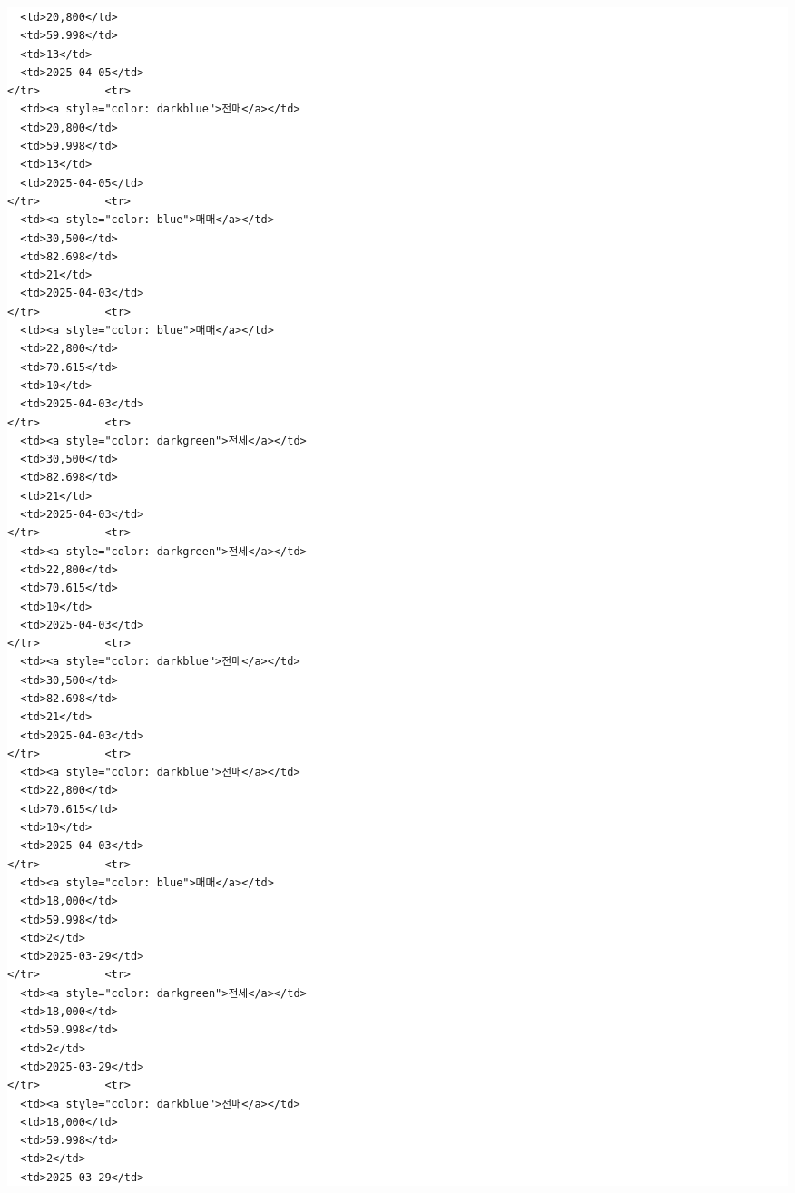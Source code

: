       <td>20,800</td>
      <td>59.998</td>
      <td>13</td>
      <td>2025-04-05</td>
    </tr>          <tr>
      <td><a style="color: darkblue">전매</a></td>
      <td>20,800</td>
      <td>59.998</td>
      <td>13</td>
      <td>2025-04-05</td>
    </tr>          <tr>
      <td><a style="color: blue">매매</a></td>
      <td>30,500</td>
      <td>82.698</td>
      <td>21</td>
      <td>2025-04-03</td>
    </tr>          <tr>
      <td><a style="color: blue">매매</a></td>
      <td>22,800</td>
      <td>70.615</td>
      <td>10</td>
      <td>2025-04-03</td>
    </tr>          <tr>
      <td><a style="color: darkgreen">전세</a></td>
      <td>30,500</td>
      <td>82.698</td>
      <td>21</td>
      <td>2025-04-03</td>
    </tr>          <tr>
      <td><a style="color: darkgreen">전세</a></td>
      <td>22,800</td>
      <td>70.615</td>
      <td>10</td>
      <td>2025-04-03</td>
    </tr>          <tr>
      <td><a style="color: darkblue">전매</a></td>
      <td>30,500</td>
      <td>82.698</td>
      <td>21</td>
      <td>2025-04-03</td>
    </tr>          <tr>
      <td><a style="color: darkblue">전매</a></td>
      <td>22,800</td>
      <td>70.615</td>
      <td>10</td>
      <td>2025-04-03</td>
    </tr>          <tr>
      <td><a style="color: blue">매매</a></td>
      <td>18,000</td>
      <td>59.998</td>
      <td>2</td>
      <td>2025-03-29</td>
    </tr>          <tr>
      <td><a style="color: darkgreen">전세</a></td>
      <td>18,000</td>
      <td>59.998</td>
      <td>2</td>
      <td>2025-03-29</td>
    </tr>          <tr>
      <td><a style="color: darkblue">전매</a></td>
      <td>18,000</td>
      <td>59.998</td>
      <td>2</td>
      <td>2025-03-29</td>